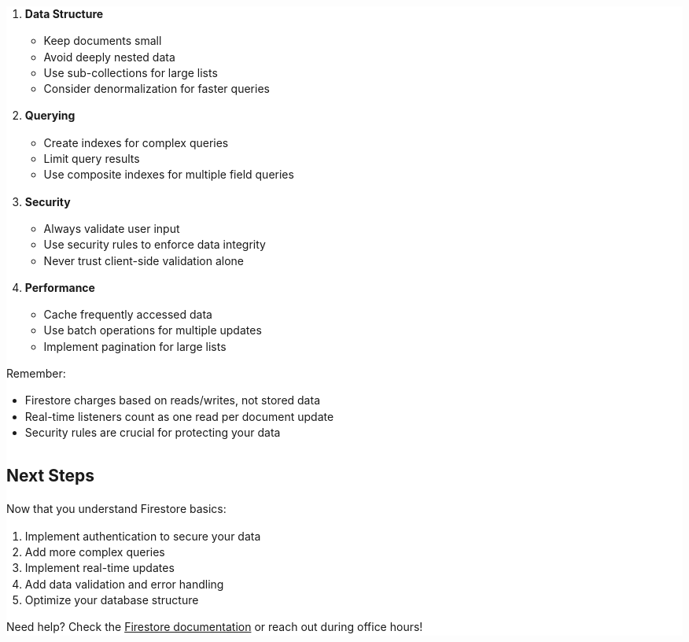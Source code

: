 1. **Data Structure**
   - Keep documents small
   - Avoid deeply nested data
   - Use sub-collections for large lists
   - Consider denormalization for faster queries

2. **Querying**
   - Create indexes for complex queries
   - Limit query results
   - Use composite indexes for multiple field queries

3. **Security**
   - Always validate user input
   - Use security rules to enforce data integrity
   - Never trust client-side validation alone

4. **Performance**
   - Cache frequently accessed data
   - Use batch operations for multiple updates
   - Implement pagination for large lists

Remember:
- Firestore charges based on reads/writes, not stored data
- Real-time listeners count as one read per document update
- Security rules are crucial for protecting your data

## Next Steps

Now that you understand Firestore basics:
1. Implement authentication to secure your data
2. Add more complex queries
3. Implement real-time updates
4. Add data validation and error handling
5. Optimize your database structure

Need help? Check the [Firestore documentation](https://firebase.google.com/docs/firestore) or reach out during office hours!